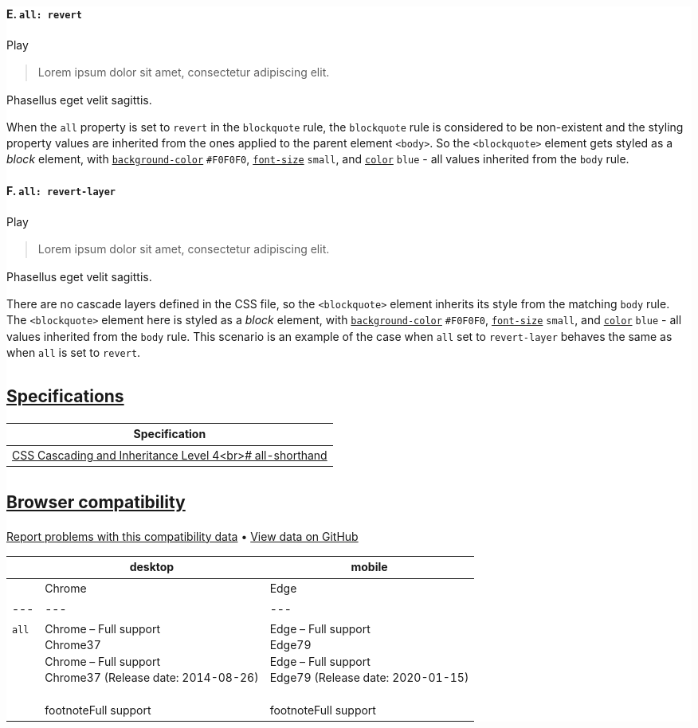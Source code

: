 #### E. `all: revert`

Play

> Lorem ipsum dolor sit amet, consectetur adipiscing elit.

Phasellus eget velit sagittis.







When the `all` property is set to `revert` in the `blockquote` rule, the `blockquote` rule is considered to be non-existent and the styling property values are inherited from the ones applied to the parent element `<body>`. So the `<blockquote>` element gets styled as a _block_ element, with [`background-color`](https://developer.mozilla.org/en-US/docs/Web/CSS/background-color) `#F0F0F0`, [`font-size`](https://developer.mozilla.org/en-US/docs/Web/CSS/font-size) `small`, and [`color`](https://developer.mozilla.org/en-US/docs/Web/CSS/color) `blue` \- all values inherited from the `body` rule.

#### F. `all: revert-layer`

Play

> Lorem ipsum dolor sit amet, consectetur adipiscing elit.

Phasellus eget velit sagittis.







There are no cascade layers defined in the CSS file, so the `<blockquote>` element inherits its style from the matching `body` rule. The `<blockquote>` element here is styled as a _block_ element, with [`background-color`](https://developer.mozilla.org/en-US/docs/Web/CSS/background-color) `#F0F0F0`, [`font-size`](https://developer.mozilla.org/en-US/docs/Web/CSS/font-size) `small`, and [`color`](https://developer.mozilla.org/en-US/docs/Web/CSS/color) `blue` \- all values inherited from the `body` rule. This scenario is an example of the case when `all` set to `revert-layer` behaves the same as when `all` is set to `revert`.

## [Specifications](https://developer.mozilla.org/en-US/docs/Web/CSS/all\#specifications)

| Specification |
| --- |
| [CSS Cascading and Inheritance Level 4\<br>\# all-shorthand](https://drafts.csswg.org/css-cascade/#all-shorthand) |

## [Browser compatibility](https://developer.mozilla.org/en-US/docs/Web/CSS/all\#browser_compatibility)

[Report problems with this compatibility data](https://developer.mozilla.org/en-US/docs/Web/CSS/all# "Report an issue with this compatibility data") •
[View data on GitHub](https://github.com/mdn/browser-compat-data/tree/main/css/properties/all.json "File: ⁨css/properties/all.json⁩")

|  | desktop | mobile |
| --- | --- | --- |
|  | Chrome | Edge | Firefox | Opera | Safari | Chrome Android | Firefox for Android | Opera Android | Safari on iOS | Samsung Internet | WebView Android | WebView on iOS |
| --- | --- | --- | --- | --- | --- | --- | --- | --- | --- | --- | --- | --- |
| `all` | Chrome – Full support<br>Chrome37<br>Chrome – Full support<br>Chrome37 (Release date: ⁨2014-08-26⁩)<br> <br>footnoteFull support | Edge – Full support<br>Edge79<br>Edge – Full support<br>Edge79 (Release date: ⁨2020-01-15⁩)<br> <br>footnoteFull support | Firefox – Full support<br>Firefox27<br>Firefox – Full support<br>Firefox27 (Release date: ⁨2014-02-04⁩)<br> <br>footnoteFull support | Opera – Full support<br>Opera24<br>Opera – Full support<br>Opera24 (Release date: ⁨2014-09-02⁩)<br> <br>footnoteFull support | Safari – Full support<br>Safari9.1<br>Safari – Full support<br>Safari9.1 (Release date: ⁨2016-03-21⁩)<br> <br>footnoteFull support | Chrome Android – Full support<br>Chrome Android37<br>Chrome Android – Full support<br>Chrome Android37 (Release date: ⁨2014-09-03⁩)<br> <br>footnoteFull support | Firefox for Android – Full support<br>Firefox for Android27<br>Firefox for Android – Full support<br>Firefox for Android27 (Release date: ⁨2014-02-04⁩)<br> <br>footnoteFull support | Opera Android – Full support<br>Opera Android24<br>Opera Android – Full support<br>Opera Android24 (Release date: ⁨2014-09-10⁩)<br> <br>footnoteFull support | Safari on iOS – Full support<br>Safari on iOS9.3<br>Safari on iOS – Full support<br>Safari on iOS9.3 (Release date: ⁨2016-03-21⁩)<br> <br>footnoteFull support | Samsung Internet – Full support<br>Samsung Internet3<br>Samsung Internet – Full support<br>Samsung Internet3 (Release date: ⁨2015-04-10⁩)<br> <br>footnoteFull support | WebView Android – Full support<br>WebView Android37<br>WebView Android – Full support<br>WebView Android37 (Release date: ⁨2014-09-03⁩)<br> <br>footnoteFull support | WebView on iOS – Full support<br>WebView on iOS9.3<br>WebView on iOS – Full support<br>WebView on iOS9.3 (Release date: ⁨2016-03-21⁩)<br> <br>footnoteFull support |
